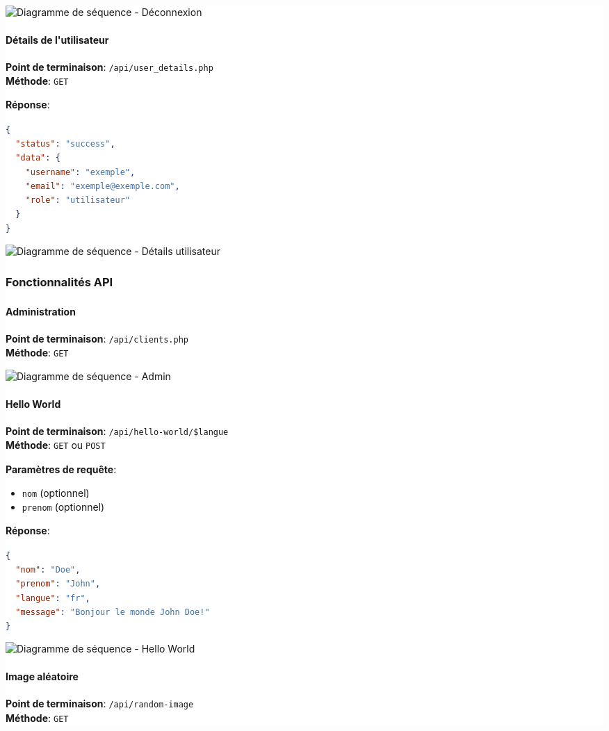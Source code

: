 ![Diagramme de séquence - Déconnexion](https://www.plantuml.com/plantuml/dpng/NP0nQyCm48Nt-nL7fcH8idiegQi60eK6scw1S9NLH5Gv2UaC_VcrRBUEl3vzzxs7TaaeIdjpG5fyn8za8a3eCgjj81PSxADdCToSU6cvCJ-RgzpSQe6KSFzyFkIeF7Wy7awyTVxYMzc4Q-ZHBZo_z549AnBwf6Gwk_RyPI_vOh2h6W3o85m__5TL-EIi_iRHzHTdPAgeyFZwzevR2lPk1qn0nbLTuV2OEvOhK3MkPvgHJgtM9gL2K6oQSJl3JVxJNm00)

#### Détails de l'utilisateur

**Point de terminaison**: `/api/user_details.php`  
**Méthode**: `GET`

**Réponse**:
```json
{
  "status": "success",
  "data": {
    "username": "exemple",
    "email": "exemple@exemple.com",
    "role": "utilisateur"
  }
}
```

![Diagramme de séquence - Détails utilisateur](https://www.plantuml.com/plantuml/dpng/ROu_Ry8m4CNt-nGd9XY0FKD58qF5r0xjXXHTuojOSYwMVPRQRzyO-eSGrdVtUx-tIKfHS-U1MkqZlYME0126qBKka2ZETh4NPR47cJkn_BawQUSNCwI4ksspBz4OU7pP7sIT4yV6ifBpQHLEuGmCfwOup2KVSuQKtYdn86fx-N37Wbr4fWOe72uV_gGLFWSM_Dy4lvVoTMEgy6dxYciARZ8CRbuBRUeAZwnNwNm1fiRblURpi9_2QTbeiN4fUFh2V8t0XiNcpdy3)

### Fonctionnalités API

#### Administration

**Point de terminaison**: `/api/clients.php`  
**Méthode**: `GET`

![Diagramme de séquence - Admin](https://www.plantuml.com/plantuml/dpng/TP1DIi0m48NtSugtr4NLHLU1IaLFKEW1GZhIOFfZPhBmzgQD44enYy1yx-LZI2zgewOba7MwHOp2aMZFp3k_srKnR4avtf5SqAW-2ELp2D2ybauq6FWxiIYUxRJubKvS2sBmFhFxAXCLbjFYC_3oTZnxU2GRj4xeEcXCJ01A5KrLrgZwZhKCFhpimVxWtELfrYKG1-6h-DC6-STSivjwuCb7TWhTqBwqV_9reZvV-Nz_0G00)

#### Hello World

**Point de terminaison**: `/api/hello-world/$langue`  
**Méthode**: `GET` ou `POST`

**Paramètres de requête**:
- `nom` (optionnel)
- `prenom` (optionnel)

**Réponse**:
```json
{
  "nom": "Doe",
  "prenom": "John",
  "langue": "fr",
  "message": "Bonjour le monde John Doe!"
}
```

![Diagramme de séquence - Hello World](https://www.plantuml.com/plantuml/dpng/RO_DJiCm48JlVefLnI4vXDnpG2KA1IIaLlo8IoMq98jZuQmjUoDUdxe5L9TUFVFjDrv6mI3pP1NsuWAyH0fAUGnYUkEH1HQhu5Y8XoqN8rdhgYyNx70vocJB1M24rStRNGfox7fpl-NwcF2Zt_TtoG5uJSyvrQ7WEqRQoNh77qOdwg3fMgNIFAYk_fGDh3qndEvIltdgvhe6DkkdPwZHc-DnzOL5rZEfl9tuhcsW7wd_JF87fmqNfUfQgCxStk-pgGDHKEPuUkyCeuafeD1j81B3kYZ_GTcF7qdcmA1_wZ1HZAX9gINnC4_s6m00)

#### Image aléatoire

**Point de terminaison**: `/api/random-image`  
**Méthode**: `GET`
